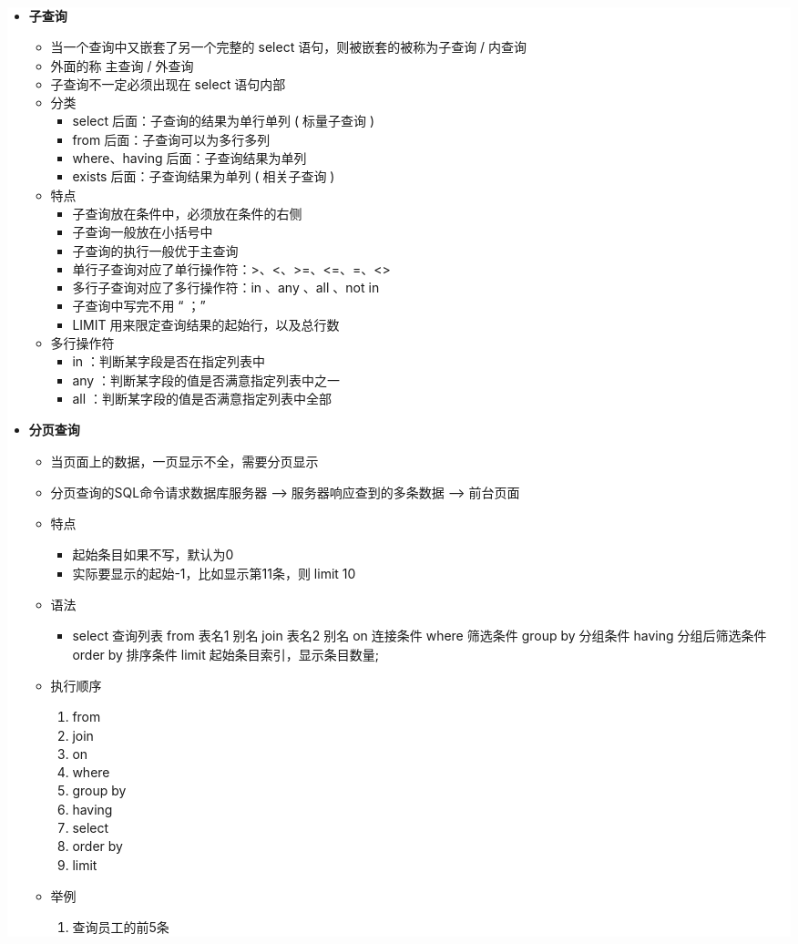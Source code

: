 


- **子查询**
  - 当一个查询中又嵌套了另一个完整的 select 语句，则被嵌套的被称为子查询 / 内查询
  - 外面的称 主查询 / 外查询
  - 子查询不一定必须出现在 select 语句内部
  - 分类
    - select 后面：子查询的结果为单行单列 ( 标量子查询 )
    - from 后面：子查询可以为多行多列
    - where、having 后面：子查询结果为单列
    - exists 后面：子查询结果为单列 ( 相关子查询 )
  - 特点
    - 子查询放在条件中，必须放在条件的右侧
    - 子查询一般放在小括号中
    - 子查询的执行一般优于主查询
    - 单行子查询对应了单行操作符：>、<、>=、<=、=、<>
    - 多行子查询对应了多行操作符：in 、any 、all 、not in
    - 子查询中写完不用 “ ；”
    - LIMIT 用来限定查询结果的起始行，以及总行数
  - 多行操作符
    - in ：判断某字段是否在指定列表中
    - any ：判断某字段的值是否满意指定列表中之一
    - all ：判断某字段的值是否满意指定列表中全部



- **分页查询**

  - 当页面上的数据，一页显示不全，需要分页显示

  - 分页查询的SQL命令请求数据库服务器 —> 服务器响应查到的多条数据 —> 前台页面

  - 特点

    - 起始条目如果不写，默认为0
    - 实际要显示的起始-1，比如显示第11条，则 limit 10

  - 语法

    - select 查询列表 from 表名1 别名 join 表名2 别名 on 连接条件 where 筛选条件 group by 分组条件 having 分组后筛选条件order by 排序条件 limit 起始条目索引，显示条目数量;	

  - 执行顺序

    1. from
    2. join
    3. on
    4. where
    5. group by
    6. having
    7. select
    8. order by
    9. limit

  - 举例

    1. 查询员工的前5条
